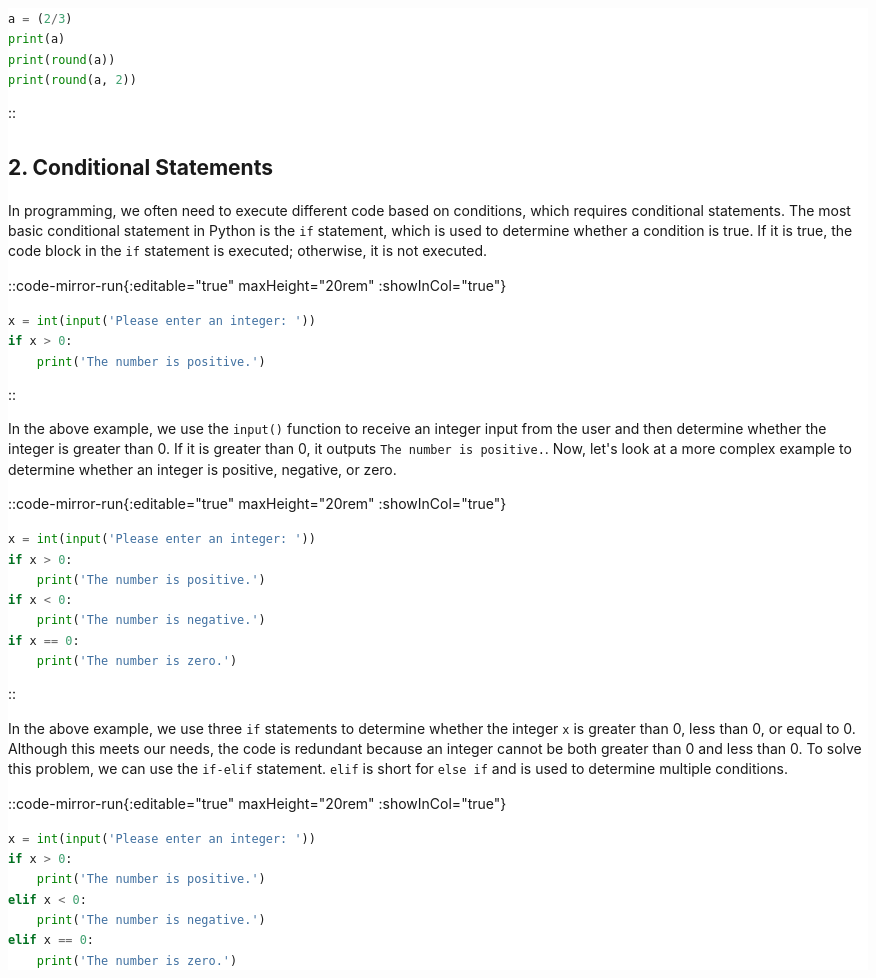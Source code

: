 ```python
a = (2/3)
print(a)
print(round(a))
print(round(a, 2))
```

::

## 2. Conditional Statements

In programming, we often need to execute different code based on conditions, which requires conditional statements. The most basic conditional statement in Python is the `if` statement, which is used to determine whether a condition is true. If it is true, the code block in the `if` statement is executed; otherwise, it is not executed.

::code-mirror-run{:editable="true" maxHeight="20rem" :showInCol="true"}

```python
x = int(input('Please enter an integer: '))
if x > 0:
    print('The number is positive.')
```

::

In the above example, we use the `input()` function to receive an integer input from the user and then determine whether the integer is greater than 0. If it is greater than 0, it outputs `The number is positive.`. Now, let's look at a more complex example to determine whether an integer is positive, negative, or zero.

::code-mirror-run{:editable="true" maxHeight="20rem" :showInCol="true"}

```python
x = int(input('Please enter an integer: '))
if x > 0:
    print('The number is positive.')
if x < 0:
    print('The number is negative.')
if x == 0:
    print('The number is zero.')
```

::

In the above example, we use three `if` statements to determine whether the integer `x` is greater than 0, less than 0, or equal to 0. Although this meets our needs, the code is redundant because an integer cannot be both greater than 0 and less than 0. To solve this problem, we can use the `if-elif` statement. `elif` is short for `else if` and is used to determine multiple conditions.

::code-mirror-run{:editable="true" maxHeight="20rem" :showInCol="true"}

```python
x = int(input('Please enter an integer: '))
if x > 0:
    print('The number is positive.')
elif x < 0:
    print('The number is negative.')
elif x == 0:
    print('The number is zero.')
```
